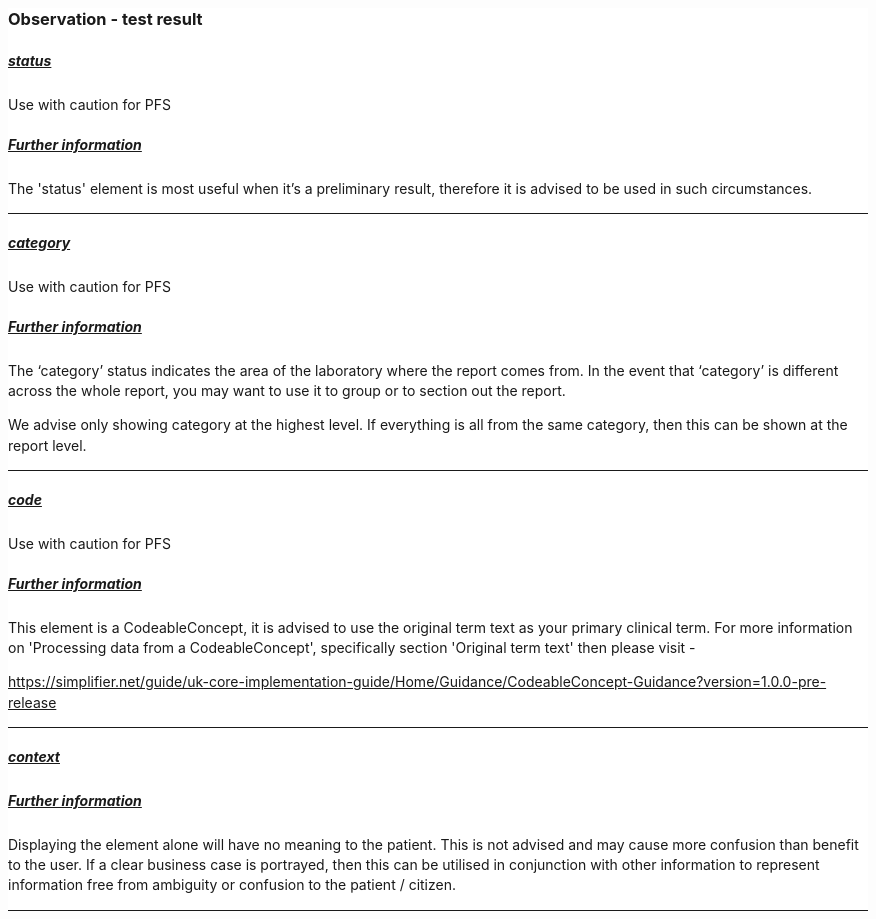 
### Observation - test result

<h5><ins>status</ins></h5>

<span class="fas fa-exclamation-circle text-warning fa-lg" title="Use with caution"></span> Use with caution for PFS

<h5><ins>Further information</ins></h5>

<p>The 'status' element is most useful when it’s a preliminary result, therefore it is advised to be used in such circumstances.</p>

---

<h5><ins>category</ins></h5>

<span class="fas fa-exclamation-circle text-warning fa-lg" title="Use with caution"></span> Use with caution for PFS

<h5><ins>Further information</ins></h5>

<p>The ‘category’ status indicates the area of the laboratory where the report comes from. In the event that ‘category’ is different across the whole report, you may want to use it to group or to section out the report.

We advise only showing category at the highest level. If everything is all from the same category, then this can be shown at the report level.</p>

---

<h5><ins>code</ins></h5>

<span class="fas fa-exclamation-circle text-warning fa-lg" title="Use with caution"></span> Use with caution for PFS

<h5><ins>Further information</ins></h5>

<p>This element is a CodeableConcept, it is advised to use the original term text as your primary clinical term. For more information on 'Processing data from a CodeableConcept', specifically section 'Original term text' then please visit -

https://simplifier.net/guide/uk-core-implementation-guide/Home/Guidance/CodeableConcept-Guidance?version=1.0.0-pre-release</p>

---

<h5><ins>context</ins></h5>

<span class="fas fa-check-circle text-success fa-lg"></span>

<h5><ins>Further information</ins></h5>

<p>Displaying the element alone will have no meaning to the patient. This is not advised and may cause more confusion than benefit to the user. If a clear business case is portrayed, then this can be utilised in conjunction with other information to represent information free from ambiguity or confusion to the patient / citizen.</p>

---
